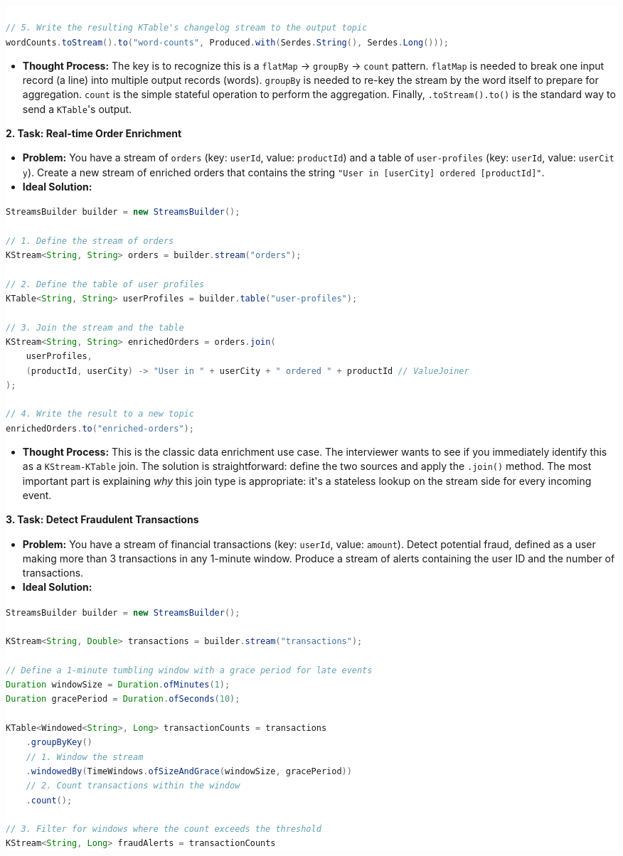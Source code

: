 ```java

// 5. Write the resulting KTable's changelog stream to the output topic
wordCounts.toStream().to("word-counts", Produced.with(Serdes.String(), Serdes.Long()));
```

* **Thought Process:** The key is to recognize this is a `flatMap` -> `groupBy` -> `count` pattern. `flatMap` is needed to break one input record (a line) into multiple output records (words). `groupBy` is needed to re-key the stream by the word itself to prepare for aggregation. `count` is the simple stateful operation to perform the aggregation. Finally, `.toStream().to()` is the standard way to send a `KTable`'s output.

**2. Task: Real-time Order Enrichment**

* **Problem:** You have a stream of `orders` (key: `userId`, value: `productId`) and a table of `user-profiles` (key: `userId`, value: `userCity`). Create a new stream of enriched orders that contains the string `"User in [userCity] ordered [productId]"`.
* **Ideal Solution:**

```java
StreamsBuilder builder = new StreamsBuilder();

// 1. Define the stream of orders
KStream<String, String> orders = builder.stream("orders");

// 2. Define the table of user profiles
KTable<String, String> userProfiles = builder.table("user-profiles");

// 3. Join the stream and the table
KStream<String, String> enrichedOrders = orders.join(
    userProfiles,
    (productId, userCity) -> "User in " + userCity + " ordered " + productId // ValueJoiner
);

// 4. Write the result to a new topic
enrichedOrders.to("enriched-orders");
```

* **Thought Process:** This is the classic data enrichment use case. The interviewer wants to see if you immediately identify this as a `KStream-KTable` join. The solution is straightforward: define the two sources and apply the `.join()` method. The most important part is explaining *why* this join type is appropriate: it's a stateless lookup on the stream side for every incoming event.

**3. Task: Detect Fraudulent Transactions**

* **Problem:** You have a stream of financial transactions (key: `userId`, value: `amount`). Detect potential fraud, defined as a user making more than 3 transactions in any 1-minute window. Produce a stream of alerts containing the user ID and the number of transactions.
* **Ideal Solution:**

```java
StreamsBuilder builder = new StreamsBuilder();

KStream<String, Double> transactions = builder.stream("transactions");

// Define a 1-minute tumbling window with a grace period for late events
Duration windowSize = Duration.ofMinutes(1);
Duration gracePeriod = Duration.ofSeconds(10);

KTable<Windowed<String>, Long> transactionCounts = transactions
    .groupByKey()
    // 1. Window the stream
    .windowedBy(TimeWindows.ofSizeAndGrace(windowSize, gracePeriod))
    // 2. Count transactions within the window
    .count();

// 3. Filter for windows where the count exceeds the threshold
KStream<String, Long> fraudAlerts = transactionCounts
```